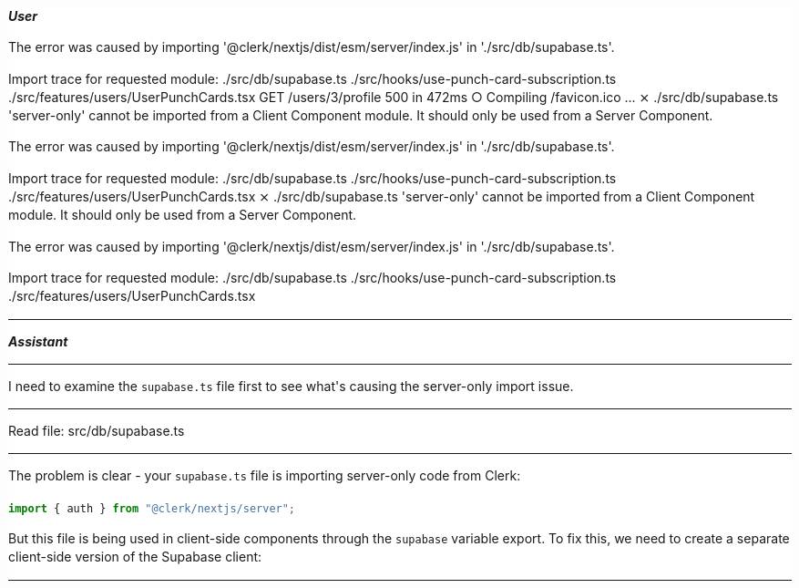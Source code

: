 _**User**_

The error was caused by importing '@clerk/nextjs/dist/esm/server/index.js' in './src/db/supabase.ts'.

Import trace for requested module:
  ./src/db/supabase.ts
  ./src/hooks/use-punch-card-subscription.ts
  ./src/features/users/UserPunchCards.tsx
 GET /users/3/profile 500 in 472ms
 ○ Compiling /favicon.ico ...
 ⨯ ./src/db/supabase.ts
'server-only' cannot be imported from a Client Component module. It should only be used from a Server Component.

The error was caused by importing '@clerk/nextjs/dist/esm/server/index.js' in './src/db/supabase.ts'.

Import trace for requested module:
  ./src/db/supabase.ts
  ./src/hooks/use-punch-card-subscription.ts
  ./src/features/users/UserPunchCards.tsx
 ⨯ ./src/db/supabase.ts
'server-only' cannot be imported from a Client Component module. It should only be used from a Server Component.

The error was caused by importing '@clerk/nextjs/dist/esm/server/index.js' in './src/db/supabase.ts'.

Import trace for requested module:
  ./src/db/supabase.ts
  ./src/hooks/use-punch-card-subscription.ts
  ./src/features/users/UserPunchCards.tsx

---

_**Assistant**_



---

I need to examine the `supabase.ts` file first to see what's causing the server-only import issue.

---

Read file: src/db/supabase.ts

---

The problem is clear - your `supabase.ts` file is importing server-only code from Clerk:

```typescript
import { auth } from "@clerk/nextjs/server";
```

But this file is being used in client-side components through the `supabase` variable export. To fix this, we need to create a separate client-side version of the Supabase client:

---